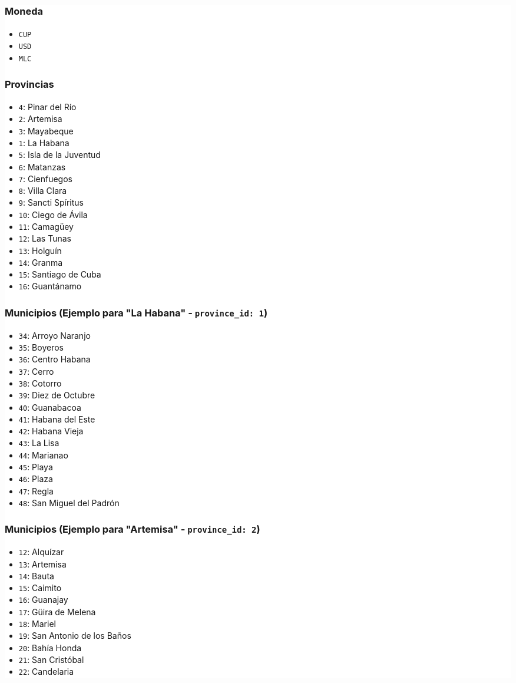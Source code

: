 ### Moneda

*   `CUP`
*   `USD`
*   `MLC`

### Provincias

*   `4`: Pinar del Río
*   `2`: Artemisa
*   `3`: Mayabeque
*   `1`: La Habana
*   `5`: Isla de la Juventud
*   `6`: Matanzas
*   `7`: Cienfuegos
*   `8`: Villa Clara
*   `9`: Sancti Spíritus
*   `10`: Ciego de Ávila
*   `11`: Camagüey
*   `12`: Las Tunas
*   `13`: Holguín
*   `14`: Granma
*   `15`: Santiago de Cuba
*   `16`: Guantánamo

### Municipios (Ejemplo para "La Habana" - `province_id: 1`)

*   `34`: Arroyo Naranjo
*   `35`: Boyeros
*   `36`: Centro Habana
*   `37`: Cerro
*   `38`: Cotorro
*   `39`: Diez de Octubre
*   `40`: Guanabacoa
*   `41`: Habana del Este
*   `42`: Habana Vieja
*   `43`: La Lisa
*   `44`: Marianao
*   `45`: Playa
*   `46`: Plaza
*   `47`: Regla
*   `48`: San Miguel del Padrón

### Municipios (Ejemplo para "Artemisa" - `province_id: 2`)

*   `12`: Alquízar
*   `13`: Artemisa
*   `14`: Bauta
*   `15`: Caimito
*   `16`: Guanajay
*   `17`: Güira de Melena
*   `18`: Mariel
*   `19`: San Antonio de los Baños
*   `20`: Bahía Honda
*   `21`: San Cristóbal
*   `22`: Candelaria

